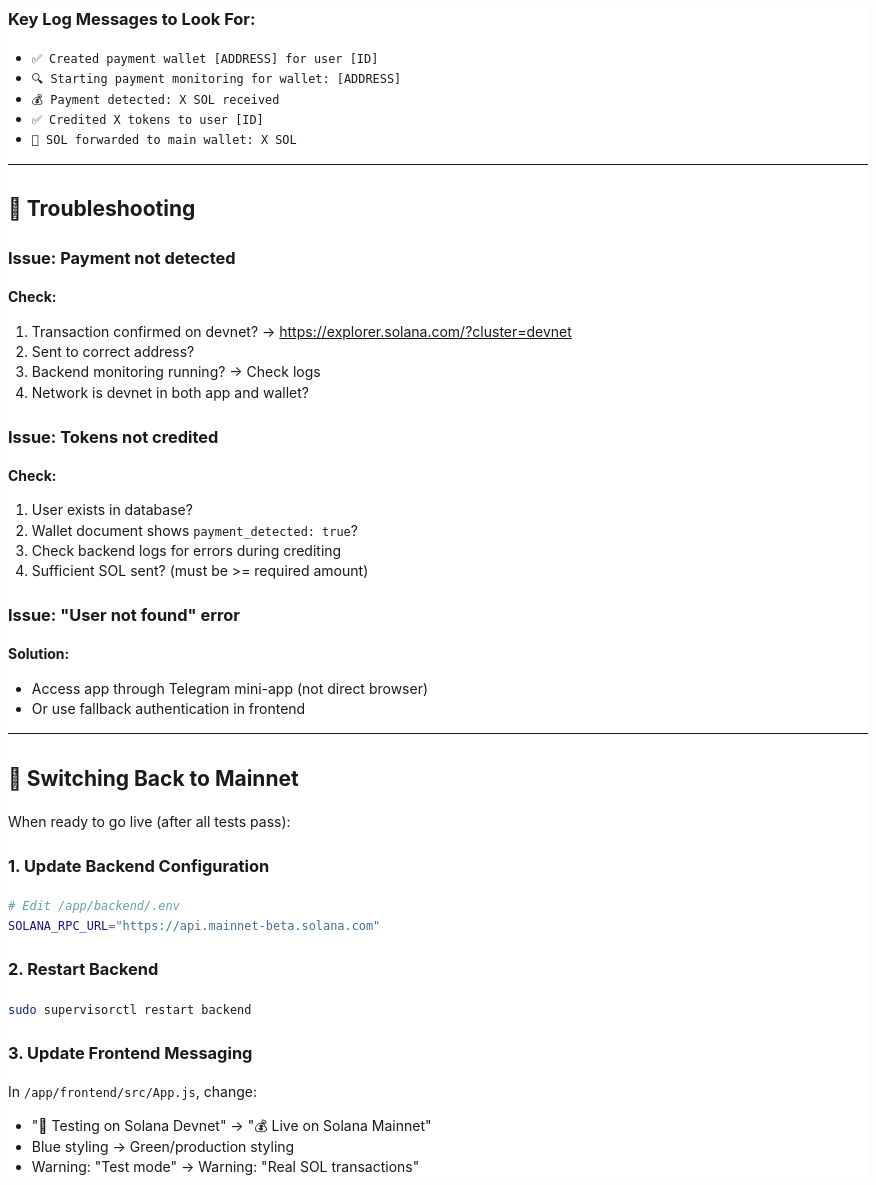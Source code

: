 ### Key Log Messages to Look For:
- `✅ Created payment wallet [ADDRESS] for user [ID]`
- `🔍 Starting payment monitoring for wallet: [ADDRESS]`
- `💰 Payment detected: X SOL received`
- `✅ Credited X tokens to user [ID]`
- `🚀 SOL forwarded to main wallet: X SOL`

---

## 🐛 Troubleshooting

### Issue: Payment not detected
**Check:**
1. Transaction confirmed on devnet? → https://explorer.solana.com/?cluster=devnet
2. Sent to correct address?
3. Backend monitoring running? → Check logs
4. Network is devnet in both app and wallet?

### Issue: Tokens not credited
**Check:**
1. User exists in database?
2. Wallet document shows `payment_detected: true`?
3. Check backend logs for errors during crediting
4. Sufficient SOL sent? (must be >= required amount)

### Issue: "User not found" error
**Solution:**
- Access app through Telegram mini-app (not direct browser)
- Or use fallback authentication in frontend

---

## 🔄 Switching Back to Mainnet

When ready to go live (after all tests pass):

### 1. Update Backend Configuration
```bash
# Edit /app/backend/.env
SOLANA_RPC_URL="https://api.mainnet-beta.solana.com"
```

### 2. Restart Backend
```bash
sudo supervisorctl restart backend
```

### 3. Update Frontend Messaging
In `/app/frontend/src/App.js`, change:
- "💎 Testing on Solana Devnet" → "💰 Live on Solana Mainnet"
- Blue styling → Green/production styling
- Warning: "Test mode" → Warning: "Real SOL transactions"
